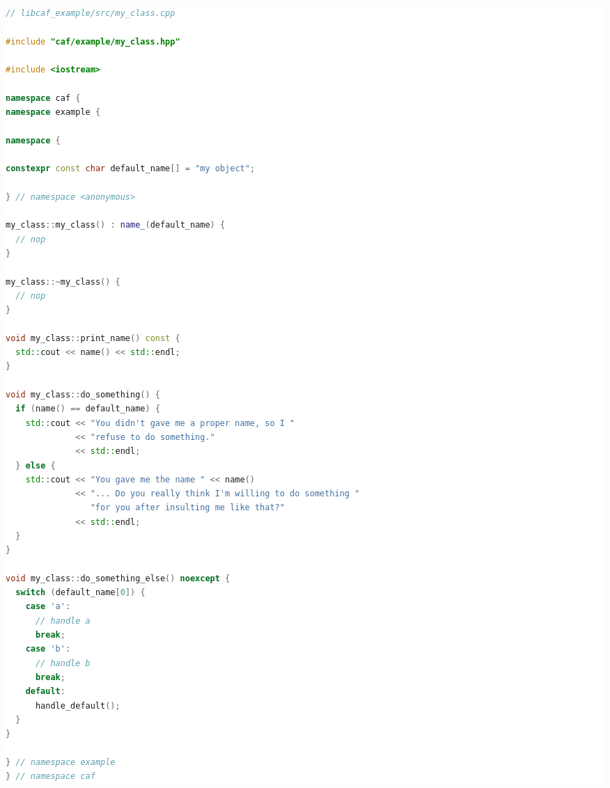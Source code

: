 ```cpp
// libcaf_example/src/my_class.cpp

#include "caf/example/my_class.hpp"

#include <iostream>

namespace caf {
namespace example {

namespace {

constexpr const char default_name[] = "my object";

} // namespace <anonymous>

my_class::my_class() : name_(default_name) {
  // nop
}

my_class::~my_class() {
  // nop
}

void my_class::print_name() const {
  std::cout << name() << std::endl;
}

void my_class::do_something() {
  if (name() == default_name) {
    std::cout << "You didn't gave me a proper name, so I "
              << "refuse to do something."
              << std::endl;
  } else {
    std::cout << "You gave me the name " << name()
              << "... Do you really think I'm willing to do something "
                 "for you after insulting me like that?"
              << std::endl;
  }
}

void my_class::do_something_else() noexcept {
  switch (default_name[0]) {
    case 'a':
      // handle a
      break;
    case 'b':
      // handle b
      break;
    default:
      handle_default();
  }
}

} // namespace example
} // namespace caf

```
